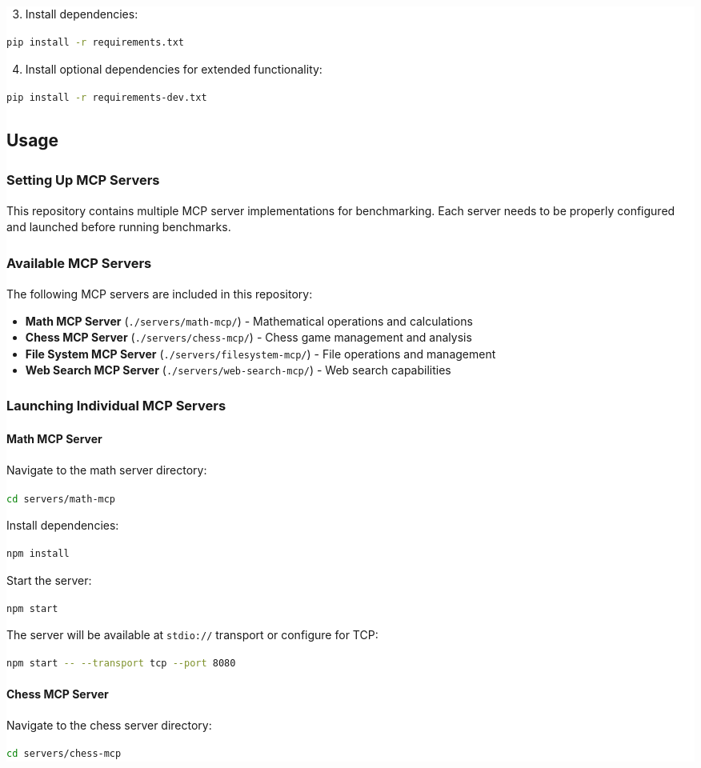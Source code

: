 3. Install dependencies:
```bash
pip install -r requirements.txt
```

4. Install optional dependencies for extended functionality:
```bash
pip install -r requirements-dev.txt
```

## Usage

### Setting Up MCP Servers

This repository contains multiple MCP server implementations for benchmarking. Each server needs to be properly configured and launched before running benchmarks.

### Available MCP Servers

The following MCP servers are included in this repository:

- **Math MCP Server** (`./servers/math-mcp/`) - Mathematical operations and calculations
- **Chess MCP Server** (`./servers/chess-mcp/`) - Chess game management and analysis
- **File System MCP Server** (`./servers/filesystem-mcp/`) - File operations and management
- **Web Search MCP Server** (`./servers/web-search-mcp/`) - Web search capabilities

### Launching Individual MCP Servers

#### Math MCP Server

Navigate to the math server directory:
```bash
cd servers/math-mcp
```

Install dependencies:
```bash
npm install
```

Start the server:
```bash
npm start
```

The server will be available at `stdio://` transport or configure for TCP:
```bash
npm start -- --transport tcp --port 8080
```

#### Chess MCP Server

Navigate to the chess server directory:
```bash
cd servers/chess-mcp
```
